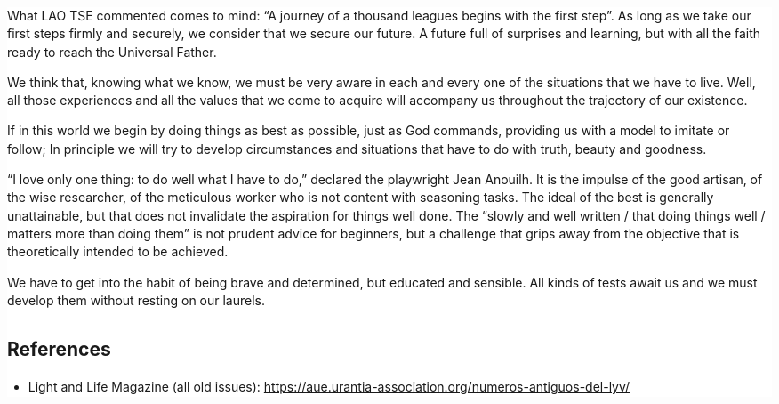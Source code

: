 What LAO TSE commented comes to mind: “A journey of a thousand leagues begins with the first step”. As long as we take our first steps firmly and securely, we consider that we secure our future. A future full of surprises and learning, but with all the faith ready to reach the Universal Father.

We think that, knowing what we know, we must be very aware in each and every one of the situations that we have to live. Well, all those experiences and all the values that we come to acquire will accompany us throughout the trajectory of our existence.

If in this world we begin by doing things as best as possible, just as God commands, providing us with a model to imitate or follow; In principle we will try to develop circumstances and situations that have to do with truth, beauty and goodness.

“I love only one thing: to do well what I have to do,” declared the playwright Jean Anouilh. It is the impulse of the good artisan, of the wise researcher, of the meticulous worker who is not content with seasoning tasks. The ideal of the best is generally unattainable, but that does not invalidate the aspiration for things well done. The “slowly and well written / that doing things well / matters more than doing them” is not prudent advice for beginners, but a challenge that grips away from the objective that is theoretically intended to be achieved.

We have to get into the habit of being brave and determined, but educated and sensible. All kinds of tests await us and we must develop them without resting on our laurels.

## References

- Light and Life Magazine (all old issues): https://aue.urantia-association.org/numeros-antiguos-del-lyv/

